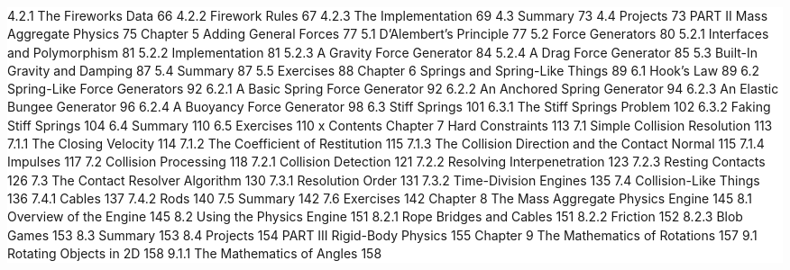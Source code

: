 4.2.1 The Fireworks Data 66
4.2.2 Firework Rules 67
4.2.3 The Implementation 69
4.3 Summary 73
4.4 Projects 73
PART II Mass Aggregate Physics 75
Chapter
5 Adding General Forces 77
5.1 D’Alembert’s Principle 77
5.2 Force Generators 80
5.2.1 Interfaces and Polymorphism 81
5.2.2 Implementation 81
5.2.3 A Gravity Force Generator 84
5.2.4 A Drag Force Generator 85
5.3 Built-In Gravity and Damping 87
5.4 Summary 87
5.5 Exercises 88
Chapter
6 Springs and Spring-Like Things 89
6.1 Hook’s Law 89
6.2 Spring-Like Force Generators 92
6.2.1 A Basic Spring Force Generator 92
6.2.2 An Anchored Spring Generator 94
6.2.3 An Elastic Bungee Generator 96
6.2.4 A Buoyancy Force Generator 98
6.3 Stiff Springs 101
6.3.1 The Stiff Springs Problem 102
6.3.2 Faking Stiff Springs 104
6.4 Summary 110
6.5 Exercises 110
x Contents
Chapter
7 Hard Constraints 113
7.1 Simple Collision Resolution 113
7.1.1 The Closing Velocity 114
7.1.2 The Coefficient of Restitution 115
7.1.3 The Collision Direction and the Contact Normal 115
7.1.4 Impulses 117
7.2 Collision Processing 118
7.2.1 Collision Detection 121
7.2.2 Resolving Interpenetration 123
7.2.3 Resting Contacts 126
7.3 The Contact Resolver Algorithm 130
7.3.1 Resolution Order 131
7.3.2 Time-Division Engines 135
7.4 Collision-Like Things 136
7.4.1 Cables 137
7.4.2 Rods 140
7.5 Summary 142
7.6 Exercises 142
Chapter
8 The Mass Aggregate Physics Engine 145
8.1 Overview of the Engine 145
8.2 Using the Physics Engine 151
8.2.1 Rope Bridges and Cables 151
8.2.2 Friction 152
8.2.3 Blob Games 153
8.3 Summary 153
8.4 Projects 154
PART III Rigid-Body Physics 155
Chapter
9 The Mathematics of Rotations 157
9.1 Rotating Objects in 2D 158
9.1.1 The Mathematics of Angles 158
